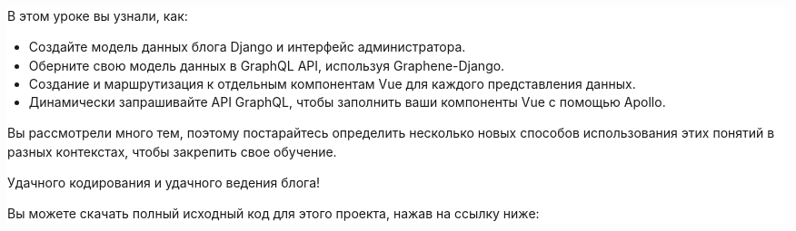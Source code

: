 В этом уроке вы узнали, как:

* Создайте модель данных блога Django и интерфейс администратора.
* Оберните свою модель данных в GraphQL API, используя Graphene-Django.
* Создание и маршрутизация к отдельным компонентам Vue для каждого представления данных.
* Динамически запрашивайте API GraphQL, чтобы заполнить ваши компоненты Vue с помощью Apollo.

Вы рассмотрели много тем, поэтому постарайтесь определить несколько новых способов использования этих 
понятий в разных контекстах, чтобы закрепить свое обучение. 

Удачного кодирования и удачного ведения блога!

Вы можете скачать полный исходный код для этого проекта, нажав на ссылку ниже: